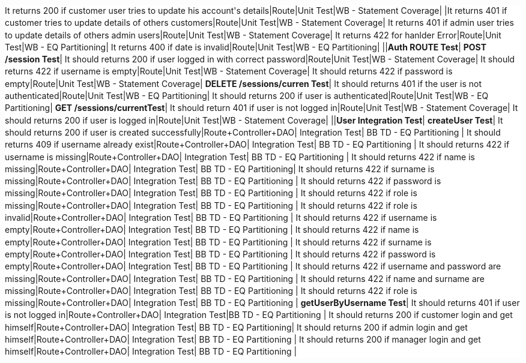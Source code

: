 It returns 200 if customer user tries to update his account's details|Route|Unit Test|WB - Statement Coverage|
|It returns 401 if customer tries to update details of others customers|Route|Unit Test|WB - Statement Coverage|
It returns 401 if admin user tries to update details of others admin users|Route|Unit Test|WB - Statement Coverage|
It returns 422 for hanlder Error|Route|Unit Test|WB - EQ Partitioning|
It returns 400 if date is invalid|Route|Unit Test|WB - EQ Partitioning|
||**Auth ROUTE Test**|
**POST /session Test**|
It should returns 200 if user logged in with correct password|Route|Unit Test|WB - Statement Coverage|
It should returns 422 if username is empty|Route|Unit Test|WB - Statement Coverage|
It should returns 422 if password is empty|Route|Unit Test|WB - Statement Coverage|
**DELETE /sessions/curren Test**|
It should returns 401 if the user is not authenticated|Route|Unit Test|WB - EQ Partitioning|
It should returns 200 if user is authenticated|Route|Unit Test|WB - EQ Partitioning|
**GET /sessions/currentTest**|
It should return 401 if user is not logged in|Route|Unit Test|WB - Statement Coverage|
It should returns 200 if user is logged in|Route|Unit Test|WB - Statement Coverage|
||**User Integration Test**|
**createUser Test**|
It should returns 200 if user is created successfully|Route+Controller+DAO| Integration Test| BB TD - EQ Partitioning |
It should returns 409 if username already exist|Route+Controller+DAO| Integration Test| BB TD - EQ Partitioning |
It should returns 422 if username is missing|Route+Controller+DAO| Integration Test| BB TD - EQ Partitioning |
It should returns 422 if name is missing|Route+Controller+DAO| Integration Test| BB TD - EQ Partitioning|
It should returns 422 if surname is missing|Route+Controller+DAO| Integration Test| BB TD - EQ Partitioning |
It should returns 422 if password is missing|Route+Controller+DAO| Integration Test| BB TD - EQ Partitioning |
It should returns 422 if role is missing|Route+Controller+DAO| Integration Test| BB TD - EQ Partitioning |
It should returns 422 if role is invalid|Route+Controller+DAO| Integration Test| BB TD - EQ Partitioning |
It should returns 422 if username is empty|Route+Controller+DAO| Integration Test| BB TD - EQ Partitioning |
It should returns 422 if name is empty|Route+Controller+DAO| Integration Test| BB TD - EQ Partitioning |
It should returns 422 if surname is empty|Route+Controller+DAO| Integration Test| BB TD - EQ Partitioning |
It should returns 422 if password is empty|Route+Controller+DAO| Integration Test| BB TD - EQ Partitioning |
It should returns 422 if username and password are missing|Route+Controller+DAO| Integration Test| BB TD - EQ Partitioning |
It should returns 422 if name and surname are missing|Route+Controller+DAO| Integration Test| BB TD - EQ Partitioning |
It should returns 422 if role is missing|Route+Controller+DAO| Integration Test| BB TD - EQ Partitioning |
**getUserByUsername Test**|
It should returns 401 if user is not logged in|Route+Controller+DAO| Integration Test|BB TD - EQ Partitioning |
It should returns 200 if customer login and get himself|Route+Controller+DAO| Integration Test| BB TD - EQ Partitioning|
It should returns 200 if admin login and get himself|Route+Controller+DAO| Integration Test| BB TD - EQ Partitioning |
It should returns 200 if manager login and get himself|Route+Controller+DAO| Integration Test| BB TD - EQ Partitioning |